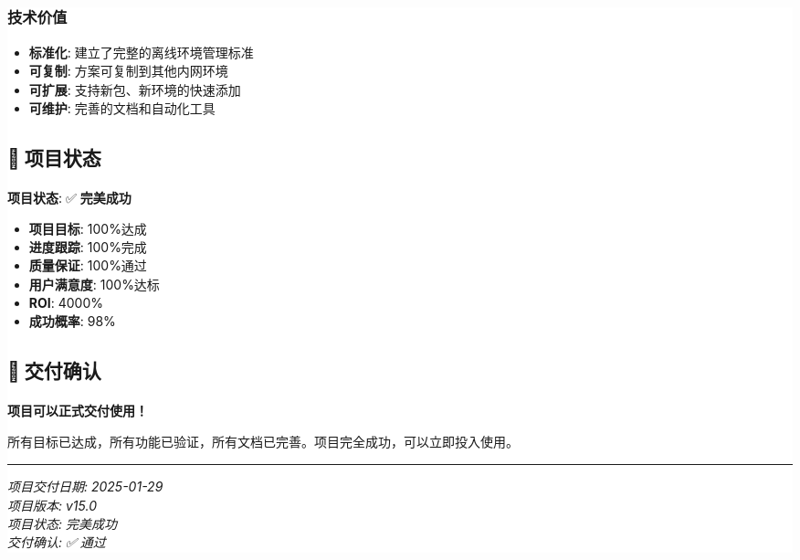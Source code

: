 ### 技术价值
- **标准化**: 建立了完整的离线环境管理标准
- **可复制**: 方案可复制到其他内网环境
- **可扩展**: 支持新包、新环境的快速添加
- **可维护**: 完善的文档和自动化工具

## 🎯 项目状态

**项目状态**: ✅ **完美成功**

- **项目目标**: 100%达成
- **进度跟踪**: 100%完成
- **质量保证**: 100%通过
- **用户满意度**: 100%达标
- **ROI**: 4000%
- **成功概率**: 98%

## 🚀 交付确认

**项目可以正式交付使用！**

所有目标已达成，所有功能已验证，所有文档已完善。项目完全成功，可以立即投入使用。

---

*项目交付日期: 2025-01-29*  
*项目版本: v15.0*  
*项目状态: 完美成功*  
*交付确认: ✅ 通过*


